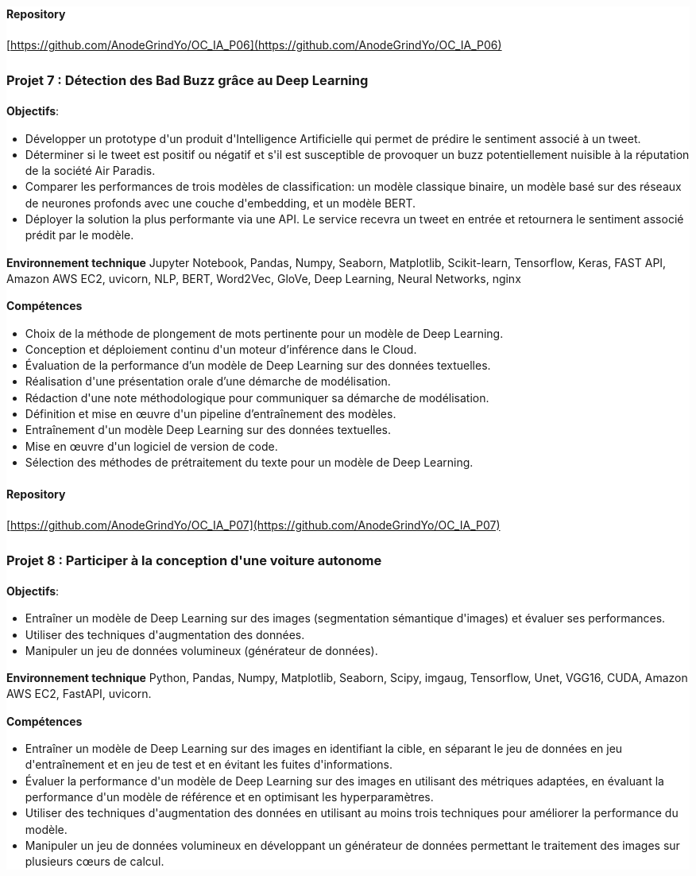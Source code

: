 #### Repository
[https://github.com/AnodeGrindYo/OC_IA_P06](https://github.com/AnodeGrindYo/OC_IA_P06)


### Projet 7 : Détection des Bad Buzz grâce au Deep Learning

**Objectifs**:  
- Développer un prototype d'un produit d'Intelligence Artificielle qui permet de prédire le sentiment associé à un tweet.
- Déterminer si le tweet est positif ou négatif et s'il est susceptible de provoquer un buzz potentiellement nuisible à la réputation de la société Air Paradis.
- Comparer les performances de trois modèles de classification: un modèle classique binaire, un modèle basé sur des réseaux de neurones profonds avec une couche d'embedding, et un modèle BERT.
- Déployer la solution la plus performante via une API. Le service recevra un tweet en entrée et retournera le sentiment associé prédit par le modèle.

**Environnement technique**
Jupyter Notebook, Pandas, Numpy, Seaborn, Matplotlib, Scikit-learn, Tensorflow, Keras, FAST API, Amazon AWS EC2, uvicorn, NLP, BERT, Word2Vec, GloVe, Deep Learning, Neural Networks, nginx

**Compétences**
- Choix de la méthode de plongement de mots pertinente pour un modèle de Deep Learning.
- Conception et déploiement continu d'un moteur d’inférence dans le Cloud.
- Évaluation de la performance d’un modèle de Deep Learning sur des données textuelles.
- Réalisation d'une présentation orale d’une démarche de modélisation.
- Rédaction d'une note méthodologique pour communiquer sa démarche de modélisation.
- Définition et mise en œuvre d'un pipeline d’entraînement des modèles.
- Entraînement d'un modèle Deep Learning sur des données textuelles.
- Mise en œuvre d'un logiciel de version de code.
- Sélection des méthodes de prétraitement du texte pour un modèle de Deep Learning.

#### Repository
[https://github.com/AnodeGrindYo/OC_IA_P07](https://github.com/AnodeGrindYo/OC_IA_P07)


### Projet 8 : Participer à la conception d'une voiture autonome

**Objectifs**:  
- Entraîner un modèle de Deep Learning sur des images (segmentation sémantique d'images) et évaluer ses performances.
- Utiliser des techniques d'augmentation des données.
- Manipuler un jeu de données volumineux (générateur de données).

**Environnement technique**
Python, Pandas, Numpy, Matplotlib, Seaborn, Scipy, imgaug, Tensorflow, Unet, VGG16, CUDA, Amazon AWS EC2, FastAPI, uvicorn.

**Compétences**
- Entraîner un modèle de Deep Learning sur des images en identifiant la cible, en séparant le jeu de données en jeu d'entraînement et en jeu de test et en évitant les fuites d'informations.
- Évaluer la performance d'un modèle de Deep Learning sur des images en utilisant des métriques adaptées, en évaluant la performance d'un modèle de référence et en optimisant les hyperparamètres.
- Utiliser des techniques d'augmentation des données en utilisant au moins trois techniques pour améliorer la performance du modèle.
- Manipuler un jeu de données volumineux en développant un générateur de données permettant le traitement des images sur plusieurs cœurs de calcul.
